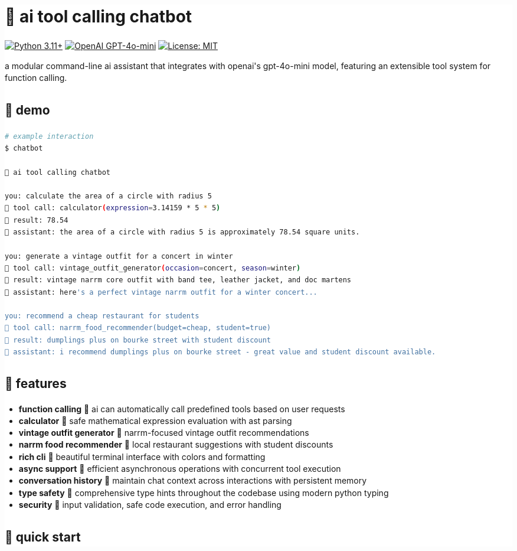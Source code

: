 # 🤍 ai tool calling chatbot

[![Python 3.11+](https://img.shields.io/badge/python-3.11+-blue.svg)](https://www.python.org/downloads/)
[![OpenAI GPT-4o-mini](https://img.shields.io/badge/OpenAI-GPT--4o--mini-green.svg)](https://openai.com/)
[![License: MIT](https://img.shields.io/badge/License-MIT-yellow.svg)](https://opensource.org/licenses/MIT)

a modular command-line ai assistant that integrates with openai's gpt-4o-mini model, featuring an extensible tool system for function calling.

## 🤍 demo

```bash
# example interaction
$ chatbot

🤍 ai tool calling chatbot

you: calculate the area of a circle with radius 5
🤍 tool call: calculator(expression=3.14159 * 5 * 5)
🤍 result: 78.54
🤍 assistant: the area of a circle with radius 5 is approximately 78.54 square units.

you: generate a vintage outfit for a concert in winter
🤍 tool call: vintage_outfit_generator(occasion=concert, season=winter)
🤍 result: vintage narrm core outfit with band tee, leather jacket, and doc martens
🤍 assistant: here's a perfect vintage narrm outfit for a winter concert...

you: recommend a cheap restaurant for students
🤍 tool call: narrm_food_recommender(budget=cheap, student=true)
🤍 result: dumplings plus on bourke street with student discount
🤍 assistant: i recommend dumplings plus on bourke street - great value and student discount available.
```

## 🤍 features

- **function calling** 🤍 ai can automatically call predefined tools based on user requests
- **calculator** 🤍 safe mathematical expression evaluation with ast parsing
- **vintage outfit generator** 🤎 narrm-focused vintage outfit recommendations
- **narrm food recommender** 🤍 local restaurant suggestions with student discounts
- **rich cli** 🤍 beautiful terminal interface with colors and formatting
- **async support** 🤍 efficient asynchronous operations with concurrent tool execution
- **conversation history** 🤍 maintain chat context across interactions with persistent memory
- **type safety** 🤍 comprehensive type hints throughout the codebase using modern python typing
- **security** 🤍 input validation, safe code execution, and error handling

## 🤍 quick start
